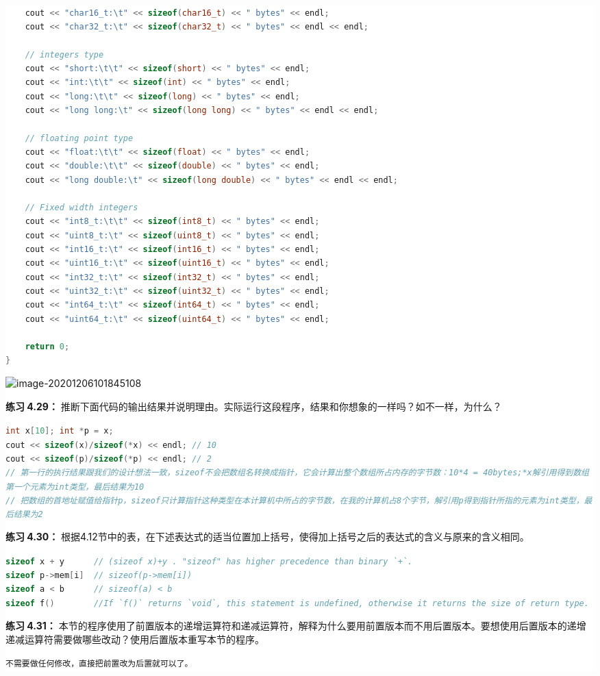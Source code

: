 ```cpp
    cout << "char16_t:\t" << sizeof(char16_t) << " bytes" << endl;
    cout << "char32_t:\t" << sizeof(char32_t) << " bytes" << endl << endl;
    
    // integers type
    cout << "short:\t\t" << sizeof(short) << " bytes" << endl;
    cout << "int:\t\t" << sizeof(int) << " bytes" << endl;
    cout << "long:\t\t" << sizeof(long) << " bytes" << endl;
    cout << "long long:\t" << sizeof(long long) << " bytes" << endl << endl;
    
    // floating point type
    cout << "float:\t\t" << sizeof(float) << " bytes" << endl;
    cout << "double:\t\t" << sizeof(double) << " bytes" << endl;
    cout << "long double:\t" << sizeof(long double) << " bytes" << endl << endl;
	
    // Fixed width integers
    cout << "int8_t:\t\t" << sizeof(int8_t) << " bytes" << endl;
    cout << "uint8_t:\t" << sizeof(uint8_t) << " bytes" << endl;
    cout << "int16_t:\t" << sizeof(int16_t) << " bytes" << endl;
    cout << "uint16_t:\t" << sizeof(uint16_t) << " bytes" << endl;
    cout << "int32_t:\t" << sizeof(int32_t) << " bytes" << endl;
    cout << "uint32_t:\t" << sizeof(uint32_t) << " bytes" << endl;
    cout << "int64_t:\t" << sizeof(int64_t) << " bytes" << endl;
    cout << "uint64_t:\t" << sizeof(uint64_t) << " bytes" << endl;
    	
    return 0;
}
```

![image-20201206101845108](/home/kato/Workspace/Cpp-primer-5th-self-study/第四章/图片/image-20201206101845108.png)

**练习 4.29：** 推断下面代码的输出结果并说明理由。实际运行这段程序，结果和你想象的一样吗？如不一样，为什么？

```cpp
int x[10]; int *p = x;
cout << sizeof(x)/sizeof(*x) << endl; // 10
cout << sizeof(p)/sizeof(*p) << endl; // 2
// 第一行的执行结果跟我们的设计想法一致，sizeof不会把数组名转换成指针，它会计算出整个数组所占内存的字节数：10*4 = 40bytes;*x解引用得到数组第一个元素为int类型，最后结果为10
// 把数组的首地址赋值给指针p，sizeof只计算指针这种类型在本计算机中所占的字节数，在我的计算机占8个字节，解引用p得到指针所指的元素为int类型，最后结果为2
```

**练习 4.30：** 根据4.12节中的表，在下述表达式的适当位置加上括号，使得加上括号之后的表达式的含义与原来的含义相同。

```cpp
sizeof x + y      // (sizeof x)+y . "sizeof" has higher precedence than binary `+`.
sizeof p->mem[i]  // sizeof(p->mem[i])
sizeof a < b      // sizeof(a) < b
sizeof f()        //If `f()` returns `void`, this statement is undefined, otherwise it returns the size of return type.
```

**练习 4.31：** 本节的程序使用了前置版本的递增运算符和递减运算符，解释为什么要用前置版本而不用后置版本。要想使用后置版本的递增递减运算符需要做哪些改动？使用后置版本重写本节的程序。

```
不需要做任何修改，直接把前置改为后置就可以了。
```
